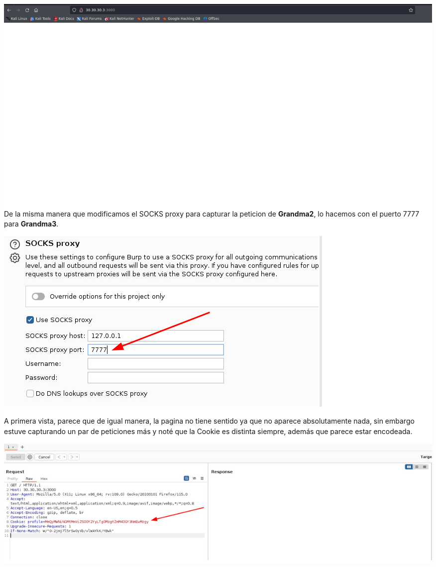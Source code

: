 ![](/assets/images/dockerlabs-grandma/grandma-31.png)

De la misma manera que modificamos el SOCKS proxy para capturar la peticion de **Grandma2**, lo hacemos con el puerto 7777 para **Grandma3**.

![](/assets/images/dockerlabs-grandma/grandma-32.png)

A primera vista, parece que de igual manera, la pagina no tiene sentido ya que no aparece absolutamente nada, sin embargo estuve capturando un par de peticiones más y noté que la Cookie es distinta siempre, además que parece estar encodeada.

![](/assets/images/dockerlabs-grandma/grandma-33.png)
